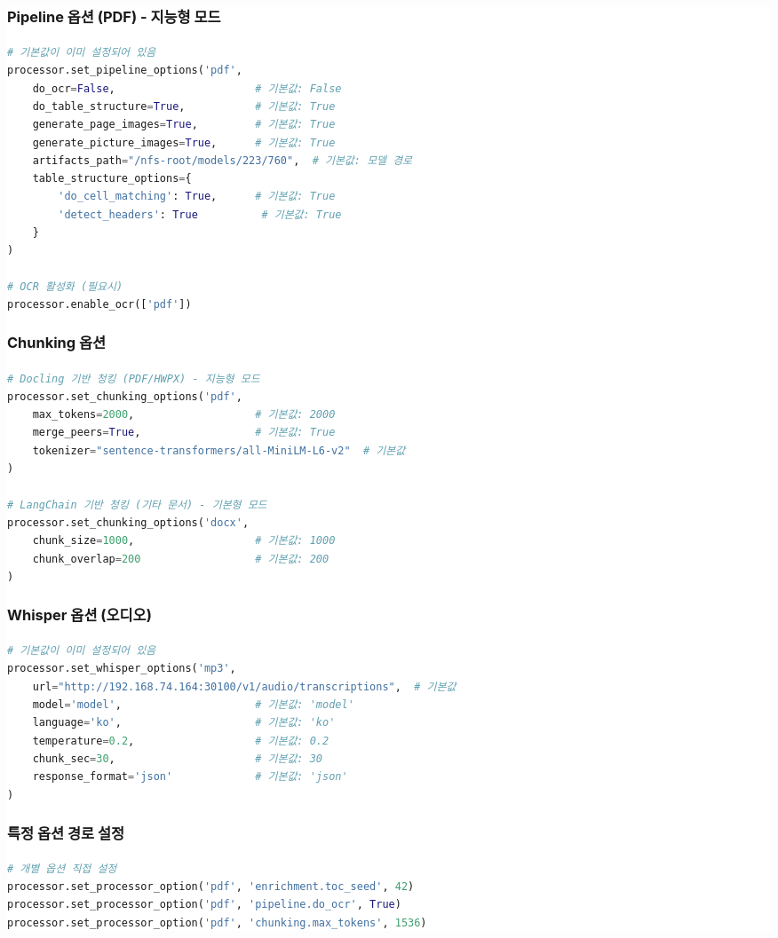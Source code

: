 ### Pipeline 옵션 (PDF) - 지능형 모드
```python
# 기본값이 이미 설정되어 있음
processor.set_pipeline_options('pdf',
    do_ocr=False,                      # 기본값: False
    do_table_structure=True,           # 기본값: True
    generate_page_images=True,         # 기본값: True
    generate_picture_images=True,      # 기본값: True
    artifacts_path="/nfs-root/models/223/760",  # 기본값: 모델 경로
    table_structure_options={
        'do_cell_matching': True,      # 기본값: True
        'detect_headers': True          # 기본값: True
    }
)

# OCR 활성화 (필요시)
processor.enable_ocr(['pdf'])
```

### Chunking 옵션
```python
# Docling 기반 청킹 (PDF/HWPX) - 지능형 모드
processor.set_chunking_options('pdf',
    max_tokens=2000,                   # 기본값: 2000
    merge_peers=True,                  # 기본값: True
    tokenizer="sentence-transformers/all-MiniLM-L6-v2"  # 기본값
)

# LangChain 기반 청킹 (기타 문서) - 기본형 모드
processor.set_chunking_options('docx',
    chunk_size=1000,                   # 기본값: 1000
    chunk_overlap=200                  # 기본값: 200
)
```

### Whisper 옵션 (오디오)
```python
# 기본값이 이미 설정되어 있음
processor.set_whisper_options('mp3',
    url="http://192.168.74.164:30100/v1/audio/transcriptions",  # 기본값
    model='model',                     # 기본값: 'model'
    language='ko',                     # 기본값: 'ko'
    temperature=0.2,                   # 기본값: 0.2
    chunk_sec=30,                      # 기본값: 30
    response_format='json'             # 기본값: 'json'
)
```

### 특정 옵션 경로 설정
```python
# 개별 옵션 직접 설정
processor.set_processor_option('pdf', 'enrichment.toc_seed', 42)
processor.set_processor_option('pdf', 'pipeline.do_ocr', True)
processor.set_processor_option('pdf', 'chunking.max_tokens', 1536)
```
